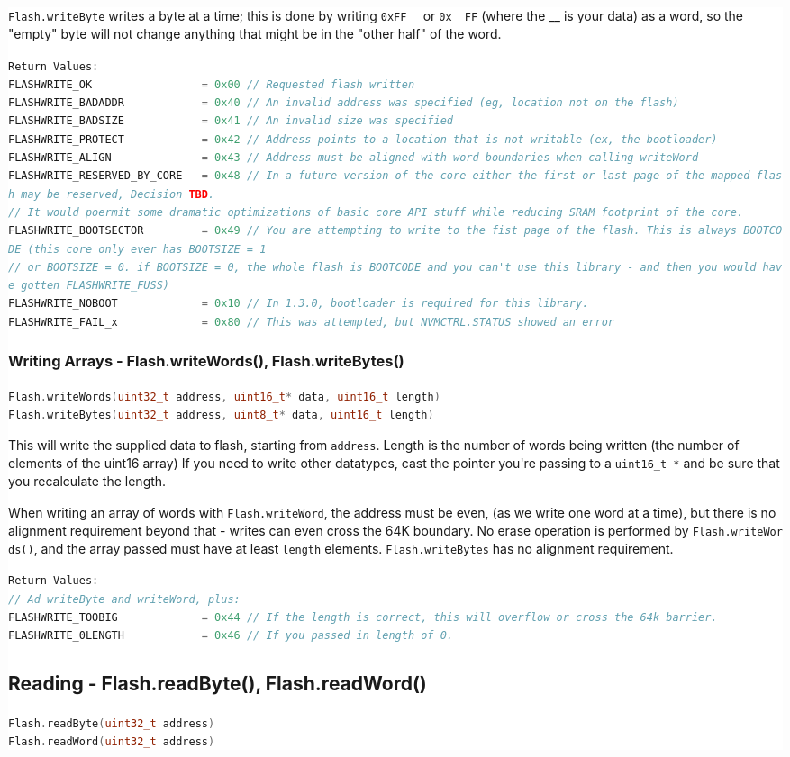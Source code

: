 `Flash.writeByte` writes a byte at a time; this is done by writing `0xFF__` or `0x__FF` (where the __ is your data) as a word, so the "empty" byte will not change anything that might be in the "other half" of the word.

```c++
Return Values:
FLASHWRITE_OK                 = 0x00 // Requested flash written
FLASHWRITE_BADADDR            = 0x40 // An invalid address was specified (eg, location not on the flash)
FLASHWRITE_BADSIZE            = 0x41 // An invalid size was specified
FLASHWRITE_PROTECT            = 0x42 // Address points to a location that is not writable (ex, the bootloader)
FLASHWRITE_ALIGN              = 0x43 // Address must be aligned with word boundaries when calling writeWord
FLASHWRITE_RESERVED_BY_CORE   = 0x48 // In a future version of the core either the first or last page of the mapped flash may be reserved, Decision TBD.
// It would poermit some dramatic optimizations of basic core API stuff while reducing SRAM footprint of the core.
FLASHWRITE_BOOTSECTOR         = 0x49 // You are attempting to write to the fist page of the flash. This is always BOOTCODE (this core only ever has BOOTSIZE = 1
// or BOOTSIZE = 0. if BOOTSIZE = 0, the whole flash is BOOTCODE and you can't use this library - and then you would have gotten FLASHWRITE_FUSS)
FLASHWRITE_NOBOOT             = 0x10 // In 1.3.0, bootloader is required for this library.
FLASHWRITE_FAIL_x             = 0x80 // This was attempted, but NVMCTRL.STATUS showed an error
```

### Writing Arrays - Flash.writeWords(), Flash.writeBytes()
```c++
Flash.writeWords(uint32_t address, uint16_t* data, uint16_t length)
Flash.writeBytes(uint32_t address, uint8_t* data, uint16_t length)
```

This will write the supplied data to flash, starting from `address`.  Length is the number of words being written (the number of elements of the uint16 array) If you need to write other datatypes, cast the pointer you're passing to a `uint16_t *` and be sure that you recalculate the length.

When writing an array of words with `Flash.writeWord`, the address must be even, (as we write one word at a time), but there is no alignment requirement beyond that - writes can even cross the 64K boundary. No erase operation is performed by `Flash.writeWords()`, and the array passed must have at least `length` elements. `Flash.writeBytes` has no alignment requirement.


```c++
Return Values:
// Ad writeByte and writeWord, plus:
FLASHWRITE_TOOBIG             = 0x44 // If the length is correct, this will overflow or cross the 64k barrier.
FLASHWRITE_0LENGTH            = 0x46 // If you passed in length of 0.
```

## Reading - Flash.readByte(), Flash.readWord()

```c++
Flash.readByte(uint32_t address)
Flash.readWord(uint32_t address)
```
